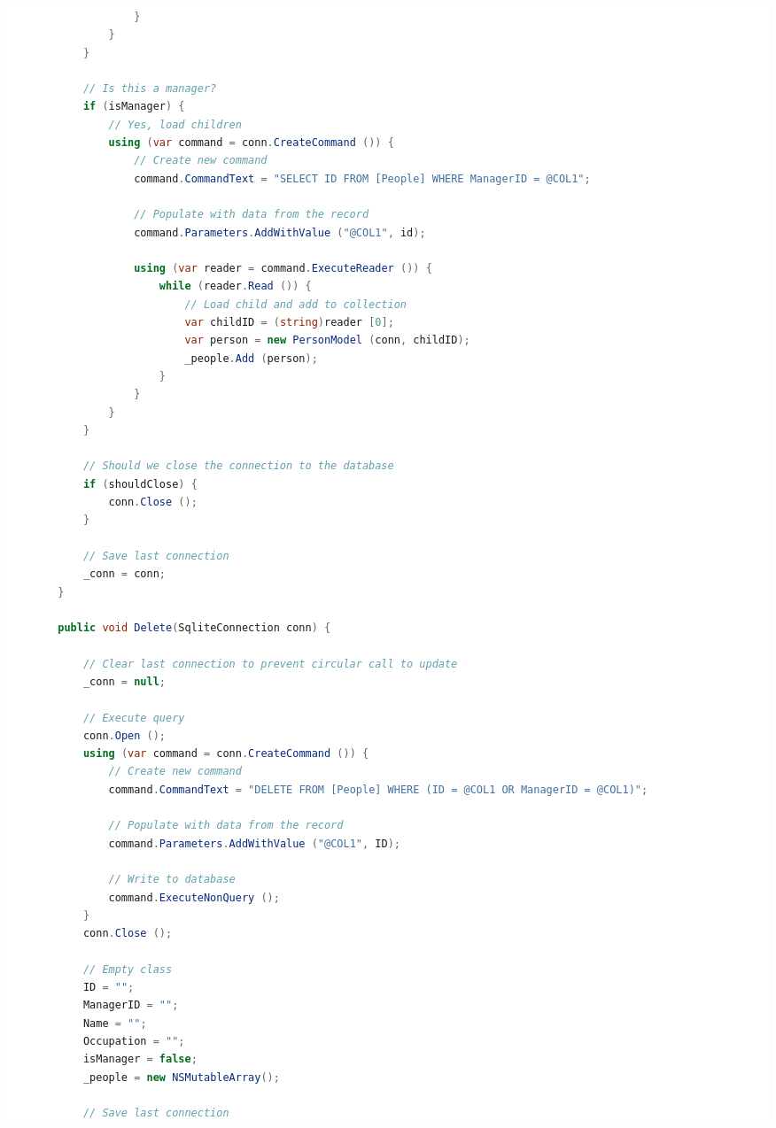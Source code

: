 ```csharp
                    }
                }
            }

            // Is this a manager?
            if (isManager) {
                // Yes, load children
                using (var command = conn.CreateCommand ()) {
                    // Create new command
                    command.CommandText = "SELECT ID FROM [People] WHERE ManagerID = @COL1";

                    // Populate with data from the record
                    command.Parameters.AddWithValue ("@COL1", id);

                    using (var reader = command.ExecuteReader ()) {
                        while (reader.Read ()) {
                            // Load child and add to collection
                            var childID = (string)reader [0];
                            var person = new PersonModel (conn, childID);
                            _people.Add (person);
                        }
                    }
                }
            }

            // Should we close the connection to the database
            if (shouldClose) {
                conn.Close ();
            }

            // Save last connection
            _conn = conn;
        }

        public void Delete(SqliteConnection conn) {

            // Clear last connection to prevent circular call to update
            _conn = null;

            // Execute query
            conn.Open ();
            using (var command = conn.CreateCommand ()) {
                // Create new command
                command.CommandText = "DELETE FROM [People] WHERE (ID = @COL1 OR ManagerID = @COL1)";

                // Populate with data from the record
                command.Parameters.AddWithValue ("@COL1", ID);

                // Write to database
                command.ExecuteNonQuery ();
            }
            conn.Close ();

            // Empty class
            ID = "";
            ManagerID = "";
            Name = "";
            Occupation = "";
            isManager = false;
            _people = new NSMutableArray();

            // Save last connection
```